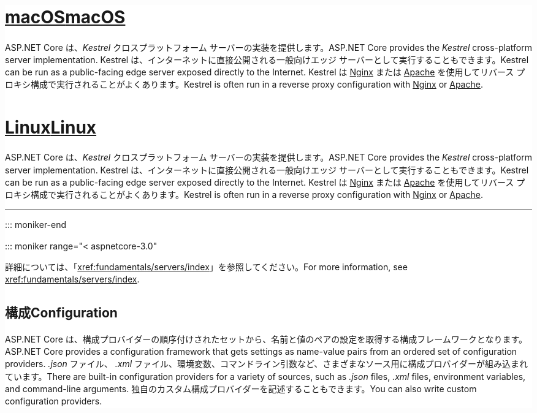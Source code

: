 # <a name="macos"></a>[<span data-ttu-id="8c67c-344">macOS</span><span class="sxs-lookup"><span data-stu-id="8c67c-344">macOS</span></span>](#tab/macos)

<span data-ttu-id="8c67c-345">ASP.NET Core は、*Kestrel* クロスプラットフォーム サーバーの実装を提供します。</span><span class="sxs-lookup"><span data-stu-id="8c67c-345">ASP.NET Core provides the *Kestrel* cross-platform server implementation.</span></span> <span data-ttu-id="8c67c-346">Kestrel は、インターネットに直接公開される一般向けエッジ サーバーとして実行することもできます。</span><span class="sxs-lookup"><span data-stu-id="8c67c-346">Kestrel can be run as a public-facing edge server exposed directly to the Internet.</span></span> <span data-ttu-id="8c67c-347">Kestrel は [Nginx](https://nginx.org) または [Apache](https://httpd.apache.org/) を使用してリバース プロキシ構成で実行されることがよくあります。</span><span class="sxs-lookup"><span data-stu-id="8c67c-347">Kestrel is often run in a reverse proxy configuration with [Nginx](https://nginx.org) or [Apache](https://httpd.apache.org/).</span></span>

# <a name="linux"></a>[<span data-ttu-id="8c67c-348">Linux</span><span class="sxs-lookup"><span data-stu-id="8c67c-348">Linux</span></span>](#tab/linux)

<span data-ttu-id="8c67c-349">ASP.NET Core は、*Kestrel* クロスプラットフォーム サーバーの実装を提供します。</span><span class="sxs-lookup"><span data-stu-id="8c67c-349">ASP.NET Core provides the *Kestrel* cross-platform server implementation.</span></span> <span data-ttu-id="8c67c-350">Kestrel は、インターネットに直接公開される一般向けエッジ サーバーとして実行することもできます。</span><span class="sxs-lookup"><span data-stu-id="8c67c-350">Kestrel can be run as a public-facing edge server exposed directly to the Internet.</span></span> <span data-ttu-id="8c67c-351">Kestrel は [Nginx](https://nginx.org) または [Apache](https://httpd.apache.org/) を使用してリバース プロキシ構成で実行されることがよくあります。</span><span class="sxs-lookup"><span data-stu-id="8c67c-351">Kestrel is often run in a reverse proxy configuration with [Nginx](https://nginx.org) or [Apache](https://httpd.apache.org/).</span></span>

---

::: moniker-end

::: moniker range="< aspnetcore-3.0"

<span data-ttu-id="8c67c-352">詳細については、「<xref:fundamentals/servers/index>」を参照してください。</span><span class="sxs-lookup"><span data-stu-id="8c67c-352">For more information, see <xref:fundamentals/servers/index>.</span></span>

## <a name="configuration"></a><span data-ttu-id="8c67c-353">構成</span><span class="sxs-lookup"><span data-stu-id="8c67c-353">Configuration</span></span>

<span data-ttu-id="8c67c-354">ASP.NET Core は、構成プロバイダーの順序付けされたセットから、名前と値のペアの設定を取得する構成フレームワークとなります。</span><span class="sxs-lookup"><span data-stu-id="8c67c-354">ASP.NET Core provides a configuration framework that gets settings as name-value pairs from an ordered set of configuration providers.</span></span> <span data-ttu-id="8c67c-355">*.json* ファイル、 *.xml* ファイル、環境変数、コマンドライン引数など、さまざまなソース用に構成プロバイダーが組み込まれています。</span><span class="sxs-lookup"><span data-stu-id="8c67c-355">There are built-in configuration providers for a variety of sources, such as *.json* files, *.xml* files, environment variables, and command-line arguments.</span></span> <span data-ttu-id="8c67c-356">独自のカスタム構成プロバイダーを記述することもできます。</span><span class="sxs-lookup"><span data-stu-id="8c67c-356">You can also write custom configuration providers.</span></span>
